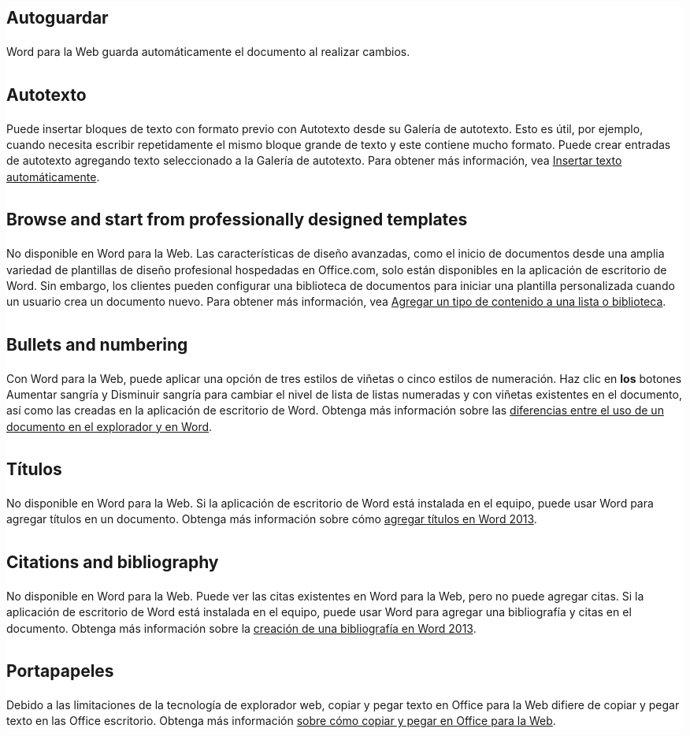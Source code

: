 ## <a name="autosave"></a>Autoguardar

Word para la Web guarda automáticamente el documento al realizar cambios.
  
## <a name="autotext"></a>Autotexto

Puede insertar bloques de texto con formato previo con Autotexto desde su Galería de autotexto. Esto es útil, por ejemplo, cuando necesita escribir repetidamente el mismo bloque grande de texto y este contiene mucho formato. Puede crear entradas de autotexto agregando texto seleccionado a la Galería de autotexto. Para obtener más información, vea [Insertar texto automáticamente](https://go.microsoft.com/fwlink/?linkid=846739).
  
## <a name="browse-and-start-from-professionally-designed-templates"></a>Browse and start from professionally designed templates

No disponible en Word para la Web. Las características de diseño avanzadas, como el inicio de documentos desde una amplia variedad de plantillas de diseño profesional hospedadas en Office.com, solo están disponibles en la aplicación de escritorio de Word. Sin embargo, los clientes pueden configurar una biblioteca de documentos para iniciar una plantilla personalizada cuando un usuario crea un documento nuevo. Para obtener más información, vea [Agregar un tipo de contenido a una lista o biblioteca](https://go.microsoft.com/fwlink/p/?LinkId=391446).
  
## <a name="bullets-and-numbering"></a>Bullets and numbering

Con Word para la Web, puede aplicar una opción de tres estilos de viñetas o cinco estilos de numeración. Haz clic en  **los** botones Aumentar sangría y Disminuir sangría para cambiar el nivel de lista de listas numeradas y con viñetas existentes en el documento, así como las creadas en la aplicación de escritorio de Word. Obtenga más información sobre las [diferencias entre el uso de un documento en el explorador y en Word](https://go.microsoft.com/fwlink/p/?LinkId=271859).
  
## <a name="captions"></a>Títulos

No disponible en Word para la Web. Si la aplicación de escritorio de Word está instalada en el equipo, puede usar Word para agregar títulos en un documento. Obtenga más información sobre cómo [agregar títulos en Word 2013](https://go.microsoft.com/fwlink/p/?LinkId=282312).
  
## <a name="citations-and-bibliography"></a>Citations and bibliography

No disponible en Word para la Web. Puede ver las citas existentes en Word para la Web, pero no puede agregar citas. Si la aplicación de escritorio de Word está instalada en el equipo, puede usar Word para agregar una bibliografía y citas en el documento. Obtenga más información sobre la [creación de una bibliografía en Word 2013](https://go.microsoft.com/fwlink/p/?LinkId=282314). 
  
## <a name="clipboard"></a>Portapapeles

Debido a las limitaciones de la tecnología de explorador web, copiar y pegar texto en Office para la Web difiere de copiar y pegar texto en las Office escritorio. Obtenga más información [sobre cómo copiar y pegar en Office para la Web](https://go.microsoft.com/fwlink/p/?LinkId=282321).
  